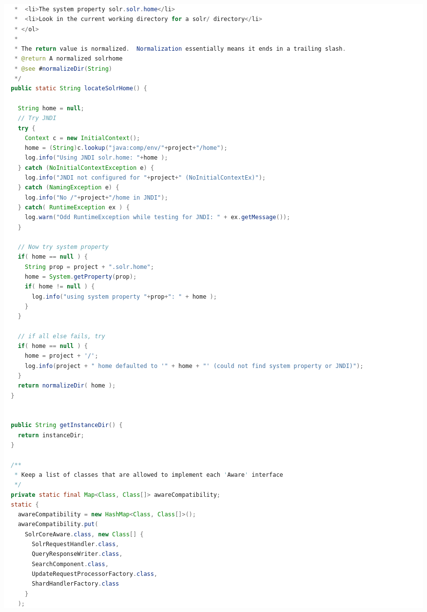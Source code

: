```java
   *  <li>The system property solr.solr.home</li>
   *  <li>Look in the current working directory for a solr/ directory</li> 
   * </ol>
   *
   * The return value is normalized.  Normalization essentially means it ends in a trailing slash.
   * @return A normalized solrhome
   * @see #normalizeDir(String)
   */
  public static String locateSolrHome() {

    String home = null;
    // Try JNDI
    try {
      Context c = new InitialContext();
      home = (String)c.lookup("java:comp/env/"+project+"/home");
      log.info("Using JNDI solr.home: "+home );
    } catch (NoInitialContextException e) {
      log.info("JNDI not configured for "+project+" (NoInitialContextEx)");
    } catch (NamingException e) {
      log.info("No /"+project+"/home in JNDI");
    } catch( RuntimeException ex ) {
      log.warn("Odd RuntimeException while testing for JNDI: " + ex.getMessage());
    } 
    
    // Now try system property
    if( home == null ) {
      String prop = project + ".solr.home";
      home = System.getProperty(prop);
      if( home != null ) {
        log.info("using system property "+prop+": " + home );
      }
    }
    
    // if all else fails, try 
    if( home == null ) {
      home = project + '/';
      log.info(project + " home defaulted to '" + home + "' (could not find system property or JNDI)");
    }
    return normalizeDir( home );
  }


  public String getInstanceDir() {
    return instanceDir;
  }
  
  /**
   * Keep a list of classes that are allowed to implement each 'Aware' interface
   */
  private static final Map<Class, Class[]> awareCompatibility;
  static {
    awareCompatibility = new HashMap<Class, Class[]>();
    awareCompatibility.put( 
      SolrCoreAware.class, new Class[] {
        SolrRequestHandler.class,
        QueryResponseWriter.class,
        SearchComponent.class,
        UpdateRequestProcessorFactory.class,
        ShardHandlerFactory.class
      }
    );

```